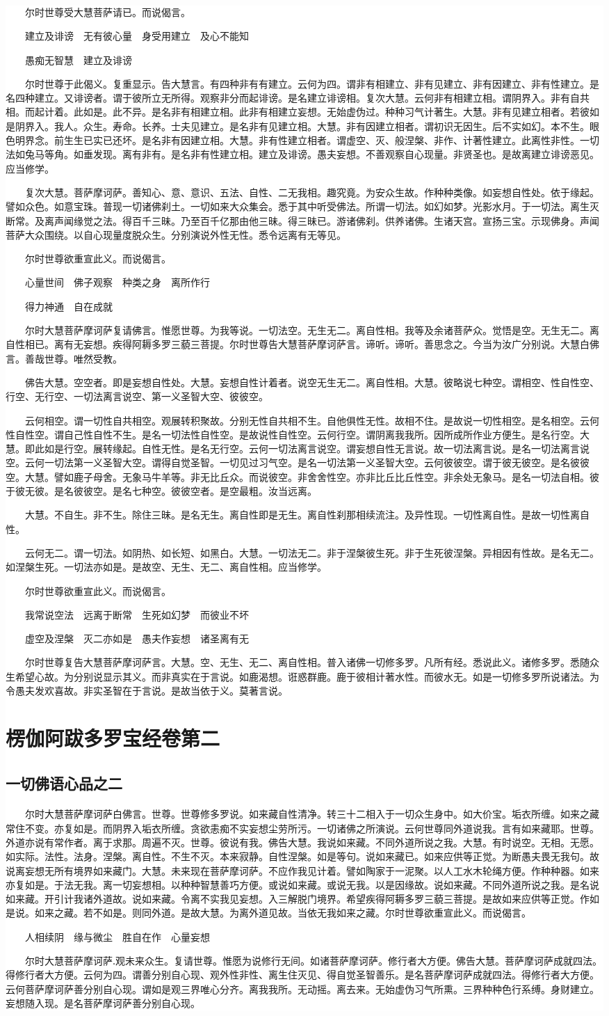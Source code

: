 　　尔时世尊受大慧菩萨请已。而说偈言。

　　建立及诽谤　无有彼心量　身受用建立　及心不能知

　　愚痴无智慧　建立及诽谤

　　尔时世尊于此偈义。复重显示。告大慧言。有四种非有有建立。云何为四。谓非有相建立、非有见建立、非有因建立、非有性建立。是名四种建立。又诽谤者。谓于彼所立无所得。观察非分而起诽谤。是名建立诽谤相。复次大慧。云何非有相建立相。谓阴界入。非有自共相。而起计着。此如是。此不异。是名非有相建立相。此非有相建立妄想。无始虚伪过。种种习气计著生。大慧。非有见建立相者。若彼如是阴界入。我人。众生。寿命。长养。士夫见建立。是名非有见建立相。大慧。非有因建立相者。谓初识无因生。后不实如幻。本不生。眼色明界念。前生生已实已还坏。是名非有因建立相。大慧。非有性建立相者。谓虚空、灭、般涅槃、非作、计著性建立。此离性非性。一切法如兔马等角。如垂发现。离有非有。是名非有性建立相。建立及诽谤。愚夫妄想。不善观察自心现量。非贤圣也。是故离建立诽谤恶见。应当修学。

　　复次大慧。菩萨摩诃萨。善知心、意、意识、五法、自性、二无我相。趣究竟。为安众生故。作种种类像。如妄想自性处。依于缘起。譬如众色。如意宝珠。普现一切诸佛刹土。一切如来大众集会。悉于其中听受佛法。所谓一切法。如幻如梦。光影水月。于一切法。离生灭断常。及离声闻缘觉之法。得百千三昧。乃至百千亿那由他三昧。得三昧已。游诸佛刹。供养诸佛。生诸天宫。宣扬三宝。示现佛身。声闻菩萨大众围绕。以自心现量度脱众生。分别演说外性无性。悉令远离有无等见。

　　尔时世尊欲重宣此义。而说偈言。

　　心量世间　佛子观察　种类之身　离所作行

　　得力神通　自在成就

　　尔时大慧菩萨摩诃萨复请佛言。惟愿世尊。为我等说。一切法空。无生无二。离自性相。我等及余诸菩萨众。觉悟是空。无生无二。离自性相已。离有无妄想。疾得阿耨多罗三藐三菩提。尔时世尊告大慧菩萨摩诃萨言。谛听。谛听。善思念之。今当为汝广分别说。大慧白佛言。善哉世尊。唯然受教。

　　佛告大慧。空空者。即是妄想自性处。大慧。妄想自性计着者。说空无生无二。离自性相。大慧。彼略说七种空。谓相空、性自性空、行空、无行空、一切法离言说空、第一义圣智大空、彼彼空。

　　云何相空。谓一切性自共相空。观展转积聚故。分别无性自共相不生。自他俱性无性。故相不住。是故说一切性相空。是名相空。云何性自性空。谓自己性自性不生。是名一切法性自性空。是故说性自性空。云何行空。谓阴离我我所。因所成所作业方便生。是名行空。大慧。即此如是行空。展转缘起。自性无性。是名无行空。云何一切法离言说空。谓妄想自性无言说。故一切法离言说。是名一切法离言说空。云何一切法第一义圣智大空。谓得自觉圣智。一切见过习气空。是名一切法第一义圣智大空。云何彼彼空。谓于彼无彼空。是名彼彼空。大慧。譬如鹿子母舍。无象马牛羊等。非无比丘众。而说彼空。非舍舍性空。亦非比丘比丘性空。非余处无象马。是名一切法自相。彼于彼无彼。是名彼彼空。是名七种空。彼彼空者。是空最粗。汝当远离。

　　大慧。不自生。非不生。除住三昧。是名无生。离自性即是无生。离自性刹那相续流注。及异性现。一切性离自性。是故一切性离自性。

　　云何无二。谓一切法。如阴热、如长短、如黑白。大慧。一切法无二。非于涅槃彼生死。非于生死彼涅槃。异相因有性故。是名无二。如涅槃生死。一切法亦如是。是故空、无生、无二、离自性相。应当修学。

　　尔时世尊欲重宣此义。而说偈言。

　　我常说空法　远离于断常　生死如幻梦　而彼业不坏

　　虚空及涅槃　灭二亦如是　愚夫作妄想　诸圣离有无

　　尔时世尊复告大慧菩萨摩诃萨言。大慧。空、无生、无二、离自性相。普入诸佛一切修多罗。凡所有经。悉说此义。诸修多罗。悉随众生希望心故。为分别说显示其义。而非真实在于言说。如鹿渴想。诳惑群鹿。鹿于彼相计著水性。而彼水无。如是一切修多罗所说诸法。为令愚夫发欢喜故。非实圣智在于言说。是故当依于义。莫著言说。


#  楞伽阿跋多罗宝经卷第二
## 一切佛语心品之二
　　尔时大慧菩萨摩诃萨白佛言。世尊。世尊修多罗说。如来藏自性清净。转三十二相入于一切众生身中。如大价宝。垢衣所缠。如来之藏常住不变。亦复如是。而阴界入垢衣所缠。贪欲恚痴不实妄想尘劳所污。一切诸佛之所演说。云何世尊同外道说我。言有如来藏耶。世尊。外道亦说有常作者。离于求那。周遍不灭。世尊。彼说有我。佛告大慧。我说如来藏。不同外道所说之我。大慧。有时说空。无相。无愿。如实际。法性。法身。涅槃。离自性。不生不灭。本来寂静。自性涅槃。如是等句。说如来藏已。如来应供等正觉。为断愚夫畏无我句。故说离妄想无所有境界如来藏门。大慧。未来现在菩萨摩诃萨。不应作我见计着。譬如陶家于一泥聚。以人工水木轮绳方便。作种种器。如来亦复如是。于法无我。离一切妄想相。以种种智慧善巧方便。或说如来藏。或说无我。以是因缘故。说如来藏。不同外道所说之我。是名说如来藏。开引计我诸外道故。说如来藏。令离不实我见妄想。入三解脱门境界。希望疾得阿耨多罗三藐三菩提。是故如来应供等正觉。作如是说。如来之藏。若不如是。则同外道。是故大慧。为离外道见故。当依无我如来之藏。尔时世尊欲重宣此义。而说偈言。

　　人相续阴　缘与微尘　胜自在作　心量妄想

　　尔时大慧菩萨摩诃萨.观未来众生。复请世尊。惟愿为说修行无间。如诸菩萨摩诃萨。修行者大方便。佛告大慧。菩萨摩诃萨成就四法。得修行者大方便。云何为四。谓善分别自心现、观外性非性、离生住灭见、得自觉圣智善乐。是名菩萨摩诃萨成就四法。得修行者大方便。云何菩萨摩诃萨善分别自心现。谓如是观三界唯心分齐。离我我所。无动摇。离去来。无始虚伪习气所熏。三界种种色行系缚。身财建立。妄想随入现。是名菩萨摩诃萨善分别自心现。
